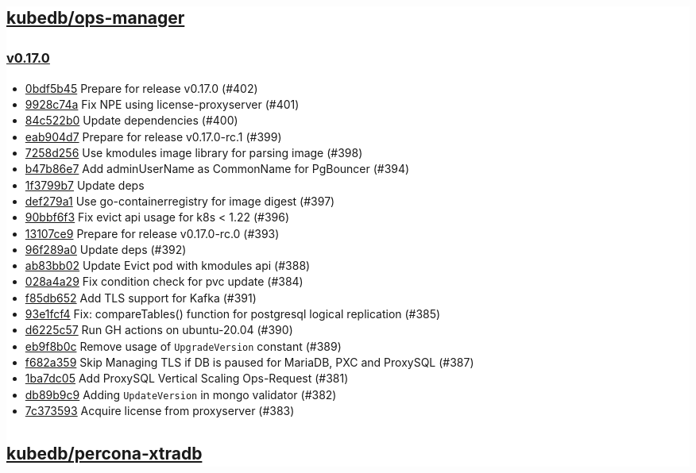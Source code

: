 

## [kubedb/ops-manager](https://github.com/kubedb/ops-manager)

### [v0.17.0](https://github.com/kubedb/ops-manager/releases/tag/v0.17.0)

- [0bdf5b45](https://github.com/kubedb/ops-manager/commit/0bdf5b45) Prepare for release v0.17.0 (#402)
- [9928c74a](https://github.com/kubedb/ops-manager/commit/9928c74a) Fix NPE using license-proxyserver (#401)
- [84c522b0](https://github.com/kubedb/ops-manager/commit/84c522b0) Update dependencies (#400)
- [eab904d7](https://github.com/kubedb/ops-manager/commit/eab904d7) Prepare for release v0.17.0-rc.1 (#399)
- [7258d256](https://github.com/kubedb/ops-manager/commit/7258d256) Use kmodules image library for parsing image (#398)
- [b47b86e7](https://github.com/kubedb/ops-manager/commit/b47b86e7) Add adminUserName as CommonName for PgBouncer (#394)
- [1f3799b7](https://github.com/kubedb/ops-manager/commit/1f3799b7) Update deps
- [def279a1](https://github.com/kubedb/ops-manager/commit/def279a1) Use go-containerregistry for image digest (#397)
- [90bbf6f3](https://github.com/kubedb/ops-manager/commit/90bbf6f3) Fix evict api usage for k8s < 1.22 (#396)
- [13107ce9](https://github.com/kubedb/ops-manager/commit/13107ce9) Prepare for release v0.17.0-rc.0 (#393)
- [96f289a0](https://github.com/kubedb/ops-manager/commit/96f289a0) Update deps (#392)
- [ab83bb02](https://github.com/kubedb/ops-manager/commit/ab83bb02) Update Evict pod with kmodules api (#388)
- [028a4a29](https://github.com/kubedb/ops-manager/commit/028a4a29) Fix condition check for pvc update (#384)
- [f85db652](https://github.com/kubedb/ops-manager/commit/f85db652) Add TLS support for Kafka (#391)
- [93e1fcf4](https://github.com/kubedb/ops-manager/commit/93e1fcf4) Fix: compareTables() function for postgresql logical replication (#385)
- [d6225c57](https://github.com/kubedb/ops-manager/commit/d6225c57) Run GH actions on ubuntu-20.04 (#390)
- [eb9f8b0c](https://github.com/kubedb/ops-manager/commit/eb9f8b0c) Remove usage of `UpgradeVersion` constant (#389)
- [f682a359](https://github.com/kubedb/ops-manager/commit/f682a359) Skip Managing TLS if DB is paused for MariaDB, PXC and ProxySQL (#387)
- [1ba7dc05](https://github.com/kubedb/ops-manager/commit/1ba7dc05) Add ProxySQL Vertical Scaling Ops-Request (#381)
- [db89b9c9](https://github.com/kubedb/ops-manager/commit/db89b9c9) Adding `UpdateVersion` in mongo validator (#382)
- [7c373593](https://github.com/kubedb/ops-manager/commit/7c373593) Acquire license from proxyserver (#383)



## [kubedb/percona-xtradb](https://github.com/kubedb/percona-xtradb)
